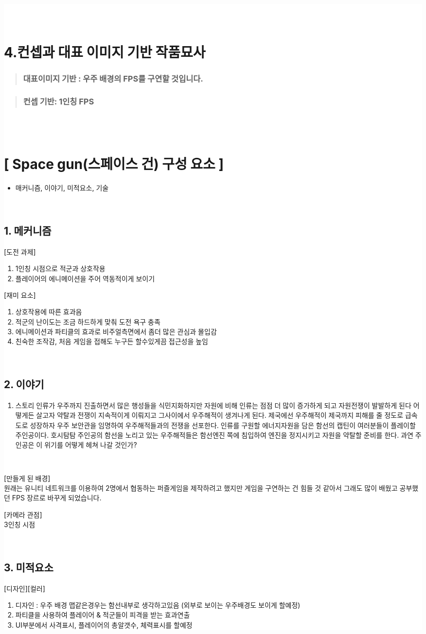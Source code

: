 <br><br>

# 4.컨셉과 대표 이미지 기반 작품묘사
> ### 대표이미지 기반 : 우주 배경의 FPS를 구연할 것입니다.

> ### 컨셉 기반: 1인칭 FPS

<br><br>

# [ Space gun(스페이스 건) 구성 요소 ]

- 매커니즘, 이야기, 미적요소, 기술

<br>

## 1. 메커니즘

[도전 과제]
1) 1인칭 시점으로 적군과 상호작용
2) 플레이어의 에니메이션을 주어 역동적이게 보이기

[재미 요소]
1) 상호작용에 따른 효과음
2) 적군의 난이도는 조금 하드하게 맞춰 도전 욕구 충족
3) 에니메이션과 파티클의 효과로 비주얼측면에서 좀더 많은 관심과 몰입감
4) 친숙한 조작감, 처음 게임을 접해도 누구든 할수있게끔 접근성을 높임

<br>

## 2. 이야기

1) 스토리
인류가 우주까지 진출하면서 많은 행성들을 식민지화하지만 자원에 비해 인류는 점점 더 많이 증가하게 되고 자원전쟁이 발발하게 된다 어떻게든 살고자 약탈과 전쟁이 지속적이게 이뤄지고 그사이에서 우주해적이 생겨나게 된다. 제국에선 우주해적이 제국까지 피해를 줄 정도로 급속도로 성장하자 우주 보안관을 임명하여 우주해적들과의 전쟁을 선포한다. 인류를 구원할 에너지자원을 담은 함선의 캡틴이 여러분들이 플레이할 주인공이다. 호시탐탐 주인공의 함선을 노리고 있는 우주해적들은 함선엔진 쪽에 침입하여 엔진을 정지시키고 자원을 약탈할 준비를 한다. 과연 주인공은 이 위기를 어떻게 헤쳐 나갈 것인가?
<br>

[만들게 된 배경]  
원래는 유니티 네트워크를 이용하여 2명에서 협동하는 퍼즐게임을 제작하려고 했지만 게임을 구연하는 건 힘들 것 같아서 그래도 많이 배웠고 공부했던 FPS 장르로 바꾸게 되었습니다.
<br>

[카메라 관점]  
3인칭 시점 


<br>

## 3. 미적요소

[디자인][컬러]  
1) 디자인 : 우주 배경 맵같은경우는 함선내부로 생각하고있음 (외부로 보이는 우주배경도 보이게 할예정)
2) 파티클을 사용하여 플레이어 & 적군들이 피격을 받는 효과연출
3) UI부분에서 사격표시, 플레이어의 총알갯수, 체력표시를 할예정

